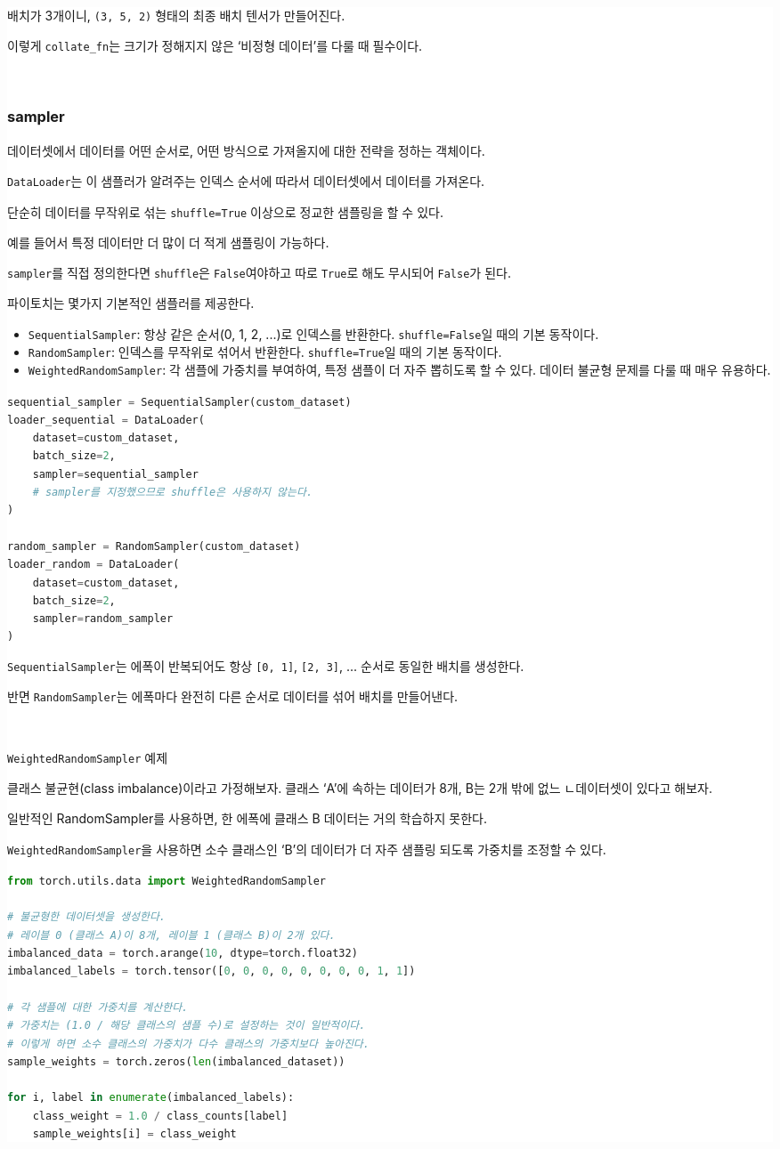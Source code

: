 배치가 3개이니, `(3, 5, 2)` 형태의 최종 배치 텐서가 만들어진다.

이렇게 `collate_fn`는 크기가 정해지지 않은 ‘비정형 데이터’를 다룰 때 필수이다.

<br>

### sampler

데이터셋에서 데이터를 어떤 순서로, 어떤 방식으로 가져올지에 대한 전략을 정하는 객체이다.

`DataLoader`는 이 샘플러가 알려주는 인덱스 순서에 따라서 데이터셋에서 데이터를 가져온다.

단순히 데이터를 무작위로 섞는 `shuffle=True` 이상으로 정교한 샘플링을 할 수 있다.

예를 들어서 특정 데이터만 더 많이 더 적게 샘플링이 가능하다.

`sampler`를 직접 정의한다면 `shuffle`은 `False`여야하고 따로 `True`로 해도 무시되어 `False`가 된다.

파이토치는 몇가지 기본적인 샘플러를 제공한다.

- `SequentialSampler`: 항상 같은 순서(0, 1, 2, ...)로 인덱스를 반환한다. `shuffle=False`일 때의 기본 동작이다.
- `RandomSampler`: 인덱스를 무작위로 섞어서 반환한다. `shuffle=True`일 때의 기본 동작이다.
- `WeightedRandomSampler`: 각 샘플에 가중치를 부여하여, 특정 샘플이 더 자주 뽑히도록 할 수 있다. 데이터 불균형 문제를 다룰 때 매우 유용하다.

```python
sequential_sampler = SequentialSampler(custom_dataset)
loader_sequential = DataLoader(
    dataset=custom_dataset,
    batch_size=2,
    sampler=sequential_sampler
    # sampler를 지정했으므로 shuffle은 사용하지 않는다.
)

random_sampler = RandomSampler(custom_dataset)
loader_random = DataLoader(
    dataset=custom_dataset,
    batch_size=2,
    sampler=random_sampler
)

```

`SequentialSampler`는 에폭이 반복되어도 항상 `[0, 1]`, `[2, 3]`, ... 순서로 동일한 배치를 생성한다.

반면 `RandomSampler`는 에폭마다 완전히 다른 순서로 데이터를 섞어 배치를 만들어낸다.

<br>

`WeightedRandomSampler` 예제

클래스 불균현(class imbalance)이라고 가정해보자. 클래스 ‘A’에 속하는 데이터가 8개, B는 2개 밖에 없느 ㄴ데이터셋이 있다고 해보자.

일반적인 RandomSampler를 사용하면, 한 에폭에 클래스 B 데이터는 거의 학습하지 못한다.

`WeightedRandomSampler`을 사용하면 소수 클래스인 ‘B’의 데이터가 더 자주 샘플링 되도록 가중치를 조정할 수 있다.

```python
from torch.utils.data import WeightedRandomSampler

# 불균형한 데이터셋을 생성한다.
# 레이블 0 (클래스 A)이 8개, 레이블 1 (클래스 B)이 2개 있다.
imbalanced_data = torch.arange(10, dtype=torch.float32)
imbalanced_labels = torch.tensor([0, 0, 0, 0, 0, 0, 0, 0, 1, 1])

# 각 샘플에 대한 가중치를 계산한다.
# 가중치는 (1.0 / 해당 클래스의 샘플 수)로 설정하는 것이 일반적이다.
# 이렇게 하면 소수 클래스의 가중치가 다수 클래스의 가중치보다 높아진다.
sample_weights = torch.zeros(len(imbalanced_dataset))

for i, label in enumerate(imbalanced_labels):
    class_weight = 1.0 / class_counts[label]
    sample_weights[i] = class_weight
```
